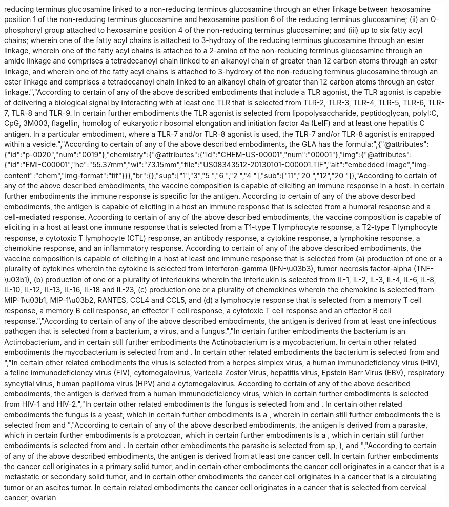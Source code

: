 reducing terminus glucosamine linked to a non-reducing terminus glucosamine through an ether linkage between hexosamine position 1 of the non-reducing terminus glucosamine and hexosamine position 6 of the reducing terminus glucosamine; (ii) an O-phosphoryl group attached to hexosamine position 4 of the non-reducing terminus glucosamine; and (iii) up to six fatty acyl chains; wherein one of the fatty acyl chains is attached to 3-hydroxy of the reducing terminus glucosamine through an ester linkage, wherein one of the fatty acyl chains is attached to a 2-amino of the non-reducing terminus glucosamine through an amide linkage and comprises a tetradecanoyl chain linked to an alkanoyl chain of greater than 12 carbon atoms through an ester linkage, and wherein one of the fatty acyl chains is attached to 3-hydroxy of the non-reducing terminus glucosamine through an ester linkage and comprises a tetradecanoyl chain linked to an alkanoyl chain of greater than 12 carbon atoms through an ester linkage.","According to certain of any of the above described embodiments that include a TLR agonist, the TLR agonist is capable of delivering a biological signal by interacting with at least one TLR that is selected from TLR-2, TLR-3, TLR-4, TLR-5, TLR-6, TLR-7, TLR-8 and TLR-9. In certain further embodiments the TLR agonist is selected from lipopolysaccharide, peptidoglycan, polyI:C, CpG, 3M003, flagellin, homolog of eukaryotic ribosomal elongation and initiation factor 4a (LeIF) and at least one hepatitis C antigen. In a particular embodiment, where a TLR-7 and\/or TLR-8 agonist is used, the TLR-7 and\/or TLR-8 agonist is entrapped within a vesicle.","According to certain of any of the above described embodiments, the GLA has the formula:",{"@attributes":{"id":"p-0020","num":"0019"},"chemistry":{"@attributes":{"id":"CHEM-US-00001","num":"00001"},"img":{"@attributes":{"id":"EMI-C00001","he":"55.37mm","wi":"73.15mm","file":"US08343512-20130101-C00001.TIF","alt":"embedded image","img-content":"chem","img-format":"tif"}}},"br":{},"sup":["1","3","5 ","6 ","2 ","4 "],"sub":["11","20 ","12","20 "]},"According to certain of any of the above described embodiments, the vaccine composition is capable of eliciting an immune response in a host. In certain further embodiments the immune response is specific for the antigen. According to certain of any of the above described embodiments, the antigen is capable of eliciting in a host an immune response that is selected from a humoral response and a cell-mediated response. According to certain of any of the above described embodiments, the vaccine composition is capable of eliciting in a host at least one immune response that is selected from a T1-type T lymphocyte response, a T2-type T lymphocyte response, a cytotoxic T lymphocyte (CTL) response, an antibody response, a cytokine response, a lymphokine response, a chemokine response, and an inflammatory response. According to certain of any of the above described embodiments, the vaccine composition is capable of eliciting in a host at least one immune response that is selected from (a) production of one or a plurality of cytokines wherein the cytokine is selected from interferon-gamma (IFN-\u03b3), tumor necrosis factor-alpha (TNF-\u03b1), (b) production of one or a plurality of interleukins wherein the interleukin is selected from IL-1, IL-2, IL-3, IL-4, IL-6, IL-8, IL-10, IL-12, IL-13, IL-16, IL-18 and IL-23, (c) production one or a plurality of chemokines wherein the chemokine is selected from MIP-1\u03b1, MIP-1\u03b2, RANTES, CCL4 and CCL5, and (d) a lymphocyte response that is selected from a memory T cell response, a memory B cell response, an effector T cell response, a cytotoxic T cell response and an effector B cell response.","According to certain of any of the above described embodiments, the antigen is derived from at least one infectious pathogen that is selected from a bacterium, a virus, and a fungus.","In certain further embodiments the bacterium is an Actinobacterium, and in certain still further embodiments the Actinobacterium is a mycobacterium. In certain other related embodiments the mycobacterium is selected from and . In certain other related embodiments the bacterium is selected from and ","In certain other related embodiments the virus is selected from a herpes simplex virus, a human immunodeficiency virus (HIV), a feline immunodeficiency virus (FIV), cytomegalovirus, Varicella Zoster Virus, hepatitis virus, Epstein Barr Virus (EBV), respiratory syncytial virus, human papilloma virus (HPV) and a cytomegalovirus. According to certain of any of the above described embodiments, the antigen is derived from a human immunodeficiency virus, which in certain further embodiments is selected from HIV-1 and HIV-2.","In certain other related embodiments the fungus is selected from and . In certain other related embodiments the fungus is a yeast, which in certain further embodiments is a , wherein in certain still further embodiments the is selected from and ","According to certain of any of the above described embodiments, the antigen is derived from a parasite, which in certain further embodiments is a protozoan, which in certain further embodiments is a , which in certain still further embodiments is selected from and . In certain other embodiments the parasite is selected from sp, ), and ","According to certain of any of the above described embodiments, the antigen is derived from at least one cancer cell. In certain further embodiments the cancer cell originates in a primary solid tumor, and in certain other embodiments the cancer cell originates in a cancer that is a metastatic or secondary solid tumor, and in certain other embodiments the cancer cell originates in a cancer that is a circulating tumor or an ascites tumor. In certain related embodiments the cancer cell originates in a cancer that is selected from cervical cancer, ovarian